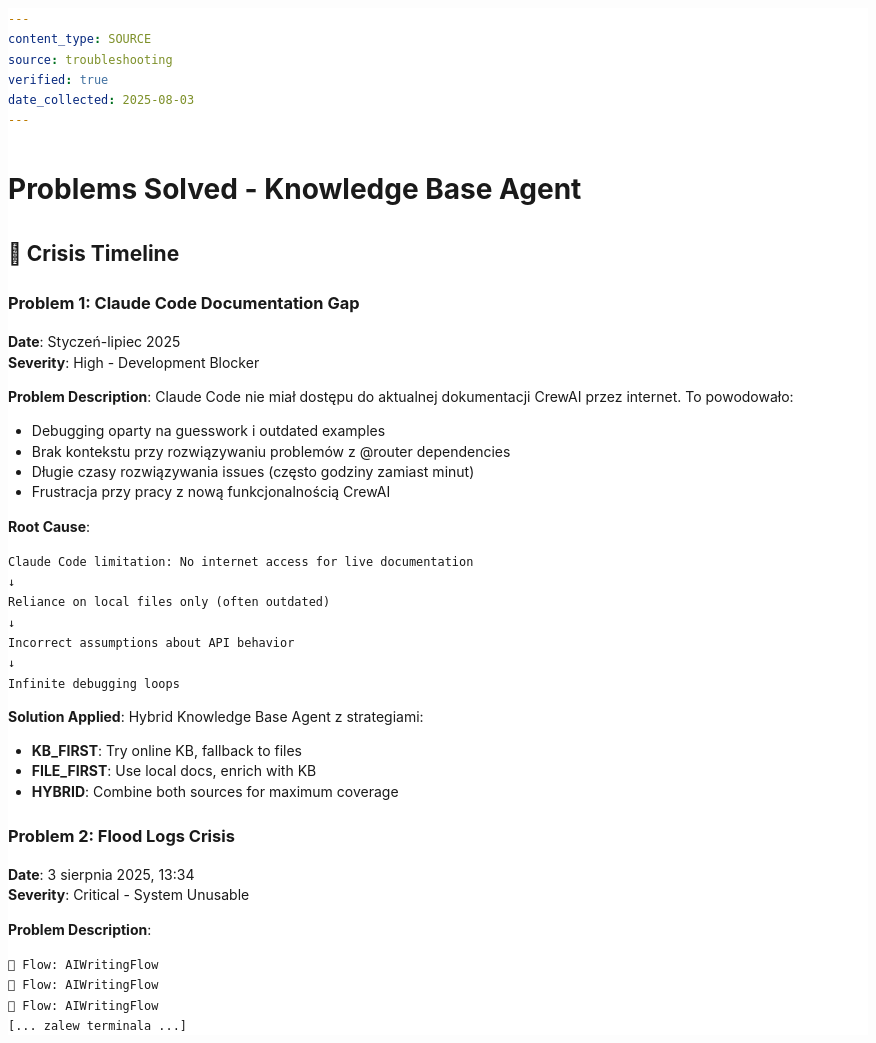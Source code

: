 ```yaml
---
content_type: SOURCE
source: troubleshooting
verified: true
date_collected: 2025-08-03
---
```


# Problems Solved - Knowledge Base Agent

## 🚨 Crisis Timeline

### Problem 1: Claude Code Documentation Gap
**Date**: Styczeń-lipiec 2025  
**Severity**: High - Development Blocker

**Problem Description**:
Claude Code nie miał dostępu do aktualnej dokumentacji CrewAI przez internet. To powodowało:
- Debugging oparty na guesswork i outdated examples
- Brak kontekstu przy rozwiązywaniu problemów z @router dependencies  
- Długie czasy rozwiązywania issues (często godziny zamiast minut)
- Frustracja przy pracy z nową funkcjonalnością CrewAI

**Root Cause**:
```
Claude Code limitation: No internet access for live documentation
↓
Reliance on local files only (often outdated)
↓
Incorrect assumptions about API behavior
↓
Infinite debugging loops
```

**Solution Applied**:
Hybrid Knowledge Base Agent z strategiami:
- **KB_FIRST**: Try online KB, fallback to files
- **FILE_FIRST**: Use local docs, enrich with KB
- **HYBRID**: Combine both sources for maximum coverage

### Problem 2: Flood Logs Crisis  
**Date**: 3 sierpnia 2025, 13:34  
**Severity**: Critical - System Unusable

**Problem Description**:
```
🌊 Flow: AIWritingFlow
🌊 Flow: AIWritingFlow  
🌊 Flow: AIWritingFlow
[... zalew terminala ...]
```
